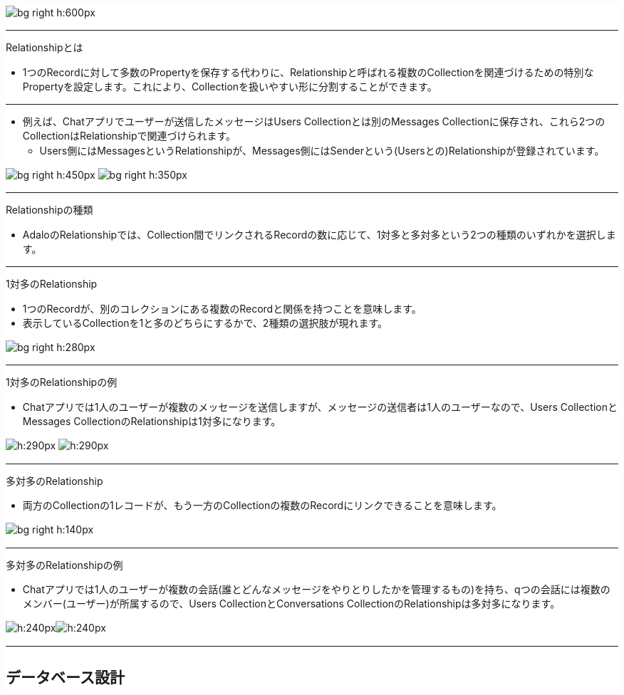 ![bg right h:600px](images/2021-11-05-16-44-52.png)

---
Relationshipとは
- 1つのRecordに対して多数のPropertyを保存する代わりに、Relationshipと呼ばれる複数のCollectionを関連づけるための特別なPropertyを設定します。これにより、Collectionを扱いやすい形に分割することができます。

---
- 例えば、Chatアプリでユーザーが送信したメッセージはUsers Collectionとは別のMessages Collectionに保存され、これら2つのCollectionはRelationshipで関連づけられます。
  - Users側にはMessagesというRelationshipが、Messages側にはSenderという(Usersとの)Relationshipが登録されています。

![bg right h:450px](images/2021-11-05-16-57-18.png)
![bg right h:350px](images/2021-11-05-16-57-49.png)

---
Relationshipの種類
- AdaloのRelationshipでは、Collection間でリンクされるRecordの数に応じて、1対多と多対多という2つの種類のいずれかを選択します。 

---
1対多のRelationship
- 1つのRecordが、別のコレクションにある複数のRecordと関係を持つことを意味します。 
- 表示しているCollectionを1と多のどちらにするかで、2種類の選択肢が現れます。

![bg right h:280px](images/2021-11-03-07-40-33.png)

---
1対多のRelationshipの例
- Chatアプリでは1人のユーザーが複数のメッセージを送信しますが、メッセージの送信者は1人のユーザーなので、Users CollectionとMessages CollectionのRelationshipは1対多になります。

![h:290px](images/2021-11-05-17-15-22.png) ![h:290px](images/2021-11-05-17-17-31.png)




---
多対多のRelationship
- 両方のCollectionの1レコードが、もう一方のCollectionの複数のRecordにリンクできることを意味します。

![bg right h:140px](images/2021-11-03-13-15-58.png)

---
多対多のRelationshipの例
- Chatアプリでは1人のユーザーが複数の会話(誰とどんなメッセージをやりとりしたかを管理するもの)を持ち、qつの会話には複数のメンバー(ユーザー)が所属するので、Users CollectionとConversations CollectionのRelationshipは多対多になります。

![h:240px](images/2021-11-05-17-15-22.png)![h:240px](images/2021-11-05-17-13-11.png)





---
## データベース設計
